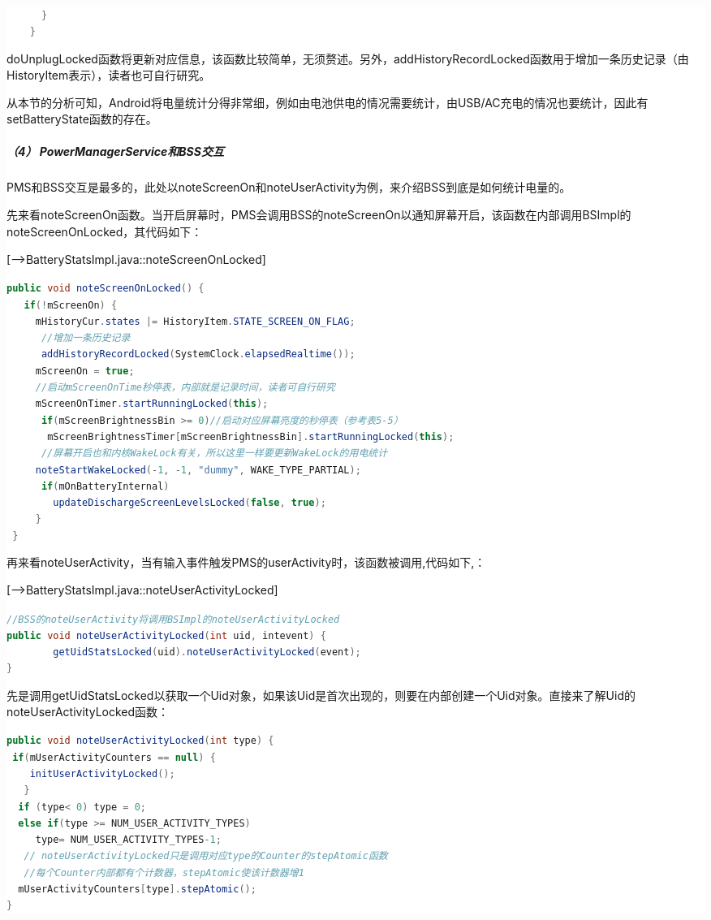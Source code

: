 ```java
      }
    }
```

doUnplugLocked函数将更新对应信息，该函数比较简单，无须赘述。另外，addHistoryRecordLocked函数用于增加一条历史记录（由HistoryItem表示），读者也可自行研究。

从本节的分析可知，Android将电量统计分得非常细，例如由电池供电的情况需要统计，由USB/AC充电的情况也要统计，因此有setBatteryState函数的存在。

##### （4） PowerManagerService和BSS交互
PMS和BSS交互是最多的，此处以noteScreenOn和noteUserActivity为例，来介绍BSS到底是如何统计电量的。

先来看noteScreenOn函数。当开启屏幕时，PMS会调用BSS的noteScreenOn以通知屏幕开启，该函数在内部调用BSImpl的noteScreenOnLocked，其代码如下：

[-->BatteryStatsImpl.java::noteScreenOnLocked]
```java
public void noteScreenOnLocked() {
   if(!mScreenOn) {
     mHistoryCur.states |= HistoryItem.STATE_SCREEN_ON_FLAG;
      //增加一条历史记录
      addHistoryRecordLocked(SystemClock.elapsedRealtime());
     mScreenOn = true;
     //启动mScreenOnTime秒停表，内部就是记录时间，读者可自行研究
     mScreenOnTimer.startRunningLocked(this);
      if(mScreenBrightnessBin >= 0)//启动对应屏幕亮度的秒停表（参考表5-5）
       mScreenBrightnessTimer[mScreenBrightnessBin].startRunningLocked(this);
      //屏幕开启也和内核WakeLock有关，所以这里一样要更新WakeLock的用电统计
     noteStartWakeLocked(-1, -1, "dummy", WAKE_TYPE_PARTIAL);
      if(mOnBatteryInternal)
        updateDischargeScreenLevelsLocked(false, true);
     }
 }
```

再来看noteUserActivity，当有输入事件触发PMS的userActivity时，该函数被调用,代码如下,：

[-->BatteryStatsImpl.java::noteUserActivityLocked]
```java
//BSS的noteUserActivity将调用BSImpl的noteUserActivityLocked
public void noteUserActivityLocked(int uid, intevent) {
        getUidStatsLocked(uid).noteUserActivityLocked(event);
}
```

先是调用getUidStatsLocked以获取一个Uid对象，如果该Uid是首次出现的，则要在内部创建一个Uid对象。直接来了解Uid的noteUserActivityLocked函数：
```java
public void noteUserActivityLocked(int type) {
 if(mUserActivityCounters == null) {
    initUserActivityLocked();
   }
  if (type< 0) type = 0;
  else if(type >= NUM_USER_ACTIVITY_TYPES)
     type= NUM_USER_ACTIVITY_TYPES-1;
   // noteUserActivityLocked只是调用对应type的Counter的stepAtomic函数
   //每个Counter内部都有个计数器，stepAtomic使该计数器增1
  mUserActivityCounters[type].stepAtomic();
}
```

